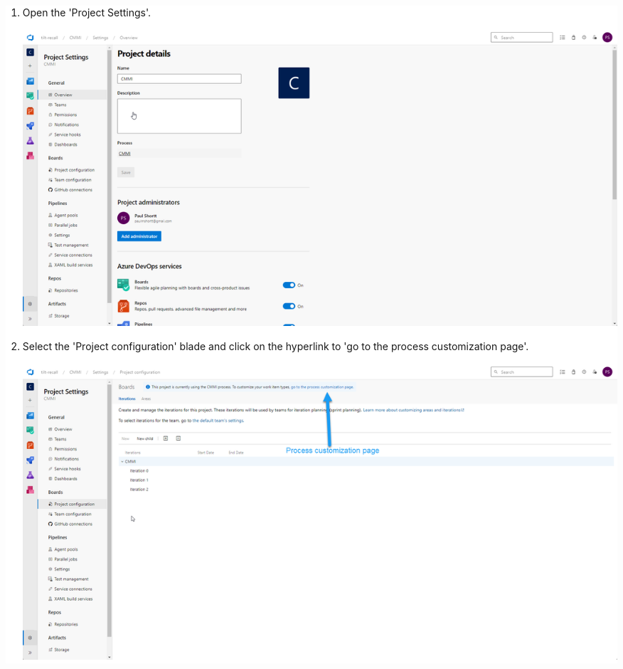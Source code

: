    1. Open the 'Project Settings'.

      ![Azure DevOps - Project Settings](/assets/images/2024-08-16/AzureDevOps-create-settings-01.png "Azure DevOps - Project Settings")

   2. Select the 'Project configuration' blade and click on the hyperlink to 'go to the process customization page'.

      ![Azure DevOps - Process customization](/assets/images/2024-08-16/AzureDevOps-create-settings-02.png "Azure DevOps - Process customization")

